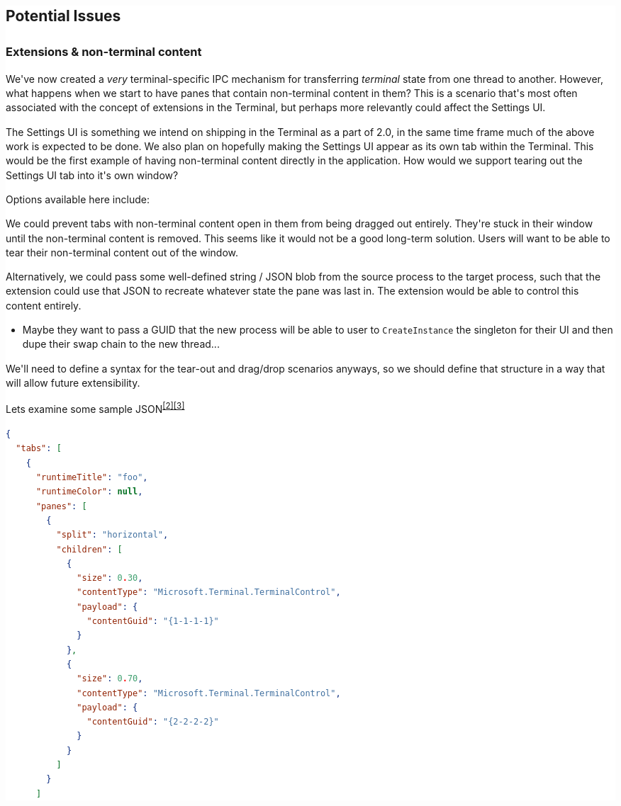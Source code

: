 ## Potential Issues


### Extensions & non-terminal content

We've now created a _very_ terminal-specific IPC mechanism for transferring
_terminal_ state from one thread to another. However, what happens when we start
to have panes that contain non-terminal content in them? This is a scenario
that's most often associated with the concept of extensions in the Terminal, but
perhaps more relevantly could affect the Settings UI.

The Settings UI is something we intend on shipping in the Terminal as a part of
2.0, in the same time frame much of the above work is expected to be done. We
also plan on hopefully making the Settings UI appear as its own tab within the
Terminal. This would be the first example of having non-terminal content
directly in the application. How would we support tearing out the Settings UI
tab into it's own window?

Options available here include:

We could prevent tabs with non-terminal content open in them from being dragged
out entirely. They're stuck in their window until the non-terminal content is
removed. This seems like it would not be a good long-term solution. Users will
want to be able to tear their non-terminal content out of the window.

Alternatively, we could pass some well-defined string / JSON blob from the
source process to the target process, such that the extension could use that
JSON to recreate whatever state the pane was last in. The extension would be
able to control this content entirely.
- Maybe they want to pass a GUID that the new process will be able to user to
    `CreateInstance` the singleton for their UI and then dupe their swap chain
    to the new thread...

We'll need to define a syntax for the tear-out and drag/drop scenarios anyways,
so we should define that structure in a way that will allow future
extensibility.


Lets examine some sample JSON<sup>[[2]](#footnote-2)</sup><sup>[[3]](#footnote-3)</sup>

```json
{
  "tabs": [
    {
      "runtimeTitle": "foo",
      "runtimeColor": null,
      "panes": [
        {
          "split": "horizontal",
          "children": [
            {
              "size": 0.30,
              "contentType": "Microsoft.Terminal.TerminalControl",
              "payload": {
                "contentGuid": "{1-1-1-1}"
              }
            },
            {
              "size": 0.70,
              "contentType": "Microsoft.Terminal.TerminalControl",
              "payload": {
                "contentGuid": "{2-2-2-2}"
              }
            }
          ]
        }
      ]
```

[#5000]: https://github.com/microsoft/terminal/issues/5000
[#1256]: https://github.com/microsoft/terminal/issues/1256
[#4472]: https://github.com/microsoft/terminal/issues/4472
[#2227]: https://github.com/microsoft/terminal/issues/2227
[#653]: https://github.com/microsoft/terminal/issues/653
[#1032]: https://github.com/microsoft/terminal/issues/1032
[#632]: https://github.com/microsoft/terminal/issues/632
[#492]: https://github.com/microsoft/terminal/issues/492
[#4000]: https://github.com/microsoft/terminal/issues/4000
[#7972]: https://github.com/microsoft/terminal/pull/7972
[#961]: https://github.com/microsoft/terminal/issues/961
[`30b8335`]: https://www.github.com/microsoft/terminal/commit/30b833547928d6dcbf88d49df0dbd5b3f6a7c879
[#8135]: https://github.com/microsoft/terminal/pull/8135
[Tab Tear-out in the community toolkit]: https://github.com/windows-toolkit/Sample-TabView-TearOff
[Quake mode scenarios]: https://github.com/microsoft/terminal/issues/653#issuecomment-661370107
[`ISwapChainPanelNative2::SetSwapChainHandle`]: https://docs.microsoft.com/en-us/windows/win32/api/windows.ui.xaml.media.dxinterop/nf-windows-ui-xaml-media-dxinterop-iswapchainpanelnative2-setswapchainhandle
[Elevation Quality of Life Improvements]: https://www.github.com/microsoft/terminal/blob/main/doc/specs/%235000%20-%20Process%20Model%202.0/%231032%20-%20Elevation%20Quality%20of%20Life%20Improvements.md